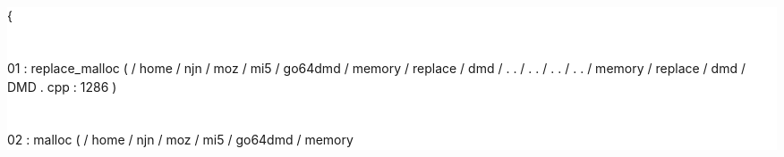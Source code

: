 {
#
01
:
replace_malloc
(
/
home
/
njn
/
moz
/
mi5
/
go64dmd
/
memory
/
replace
/
dmd
/
.
.
/
.
.
/
.
.
/
.
.
/
memory
/
replace
/
dmd
/
DMD
.
cpp
:
1286
)
#
02
:
malloc
(
/
home
/
njn
/
moz
/
mi5
/
go64dmd
/
memory